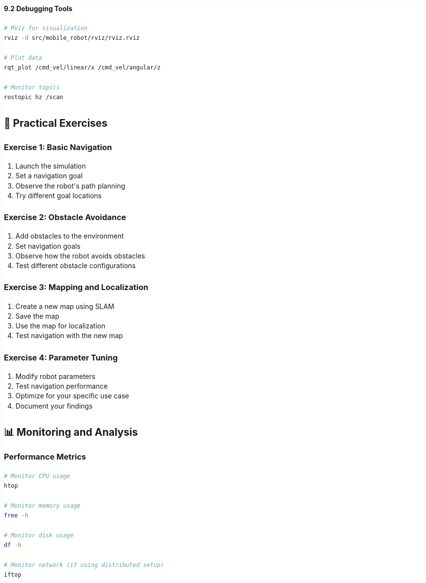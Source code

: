 #### 9.2 Debugging Tools
```bash
# RViz for visualization
rviz -d src/mobile_robot/rviz/rviz.rviz

# Plot data
rqt_plot /cmd_vel/linear/x /cmd_vel/angular/z

# Monitor topics
rostopic hz /scan
```

## 🎯 Practical Exercises

### Exercise 1: Basic Navigation
1. Launch the simulation
2. Set a navigation goal
3. Observe the robot's path planning
4. Try different goal locations

### Exercise 2: Obstacle Avoidance
1. Add obstacles to the environment
2. Set navigation goals
3. Observe how the robot avoids obstacles
4. Test different obstacle configurations

### Exercise 3: Mapping and Localization
1. Create a new map using SLAM
2. Save the map
3. Use the map for localization
4. Test navigation with the new map

### Exercise 4: Parameter Tuning
1. Modify robot parameters
2. Test navigation performance
3. Optimize for your specific use case
4. Document your findings

## 📊 Monitoring and Analysis

### Performance Metrics
```bash
# Monitor CPU usage
htop

# Monitor memory usage
free -h

# Monitor disk usage
df -h

# Monitor network (if using distributed setup)
iftop
```
